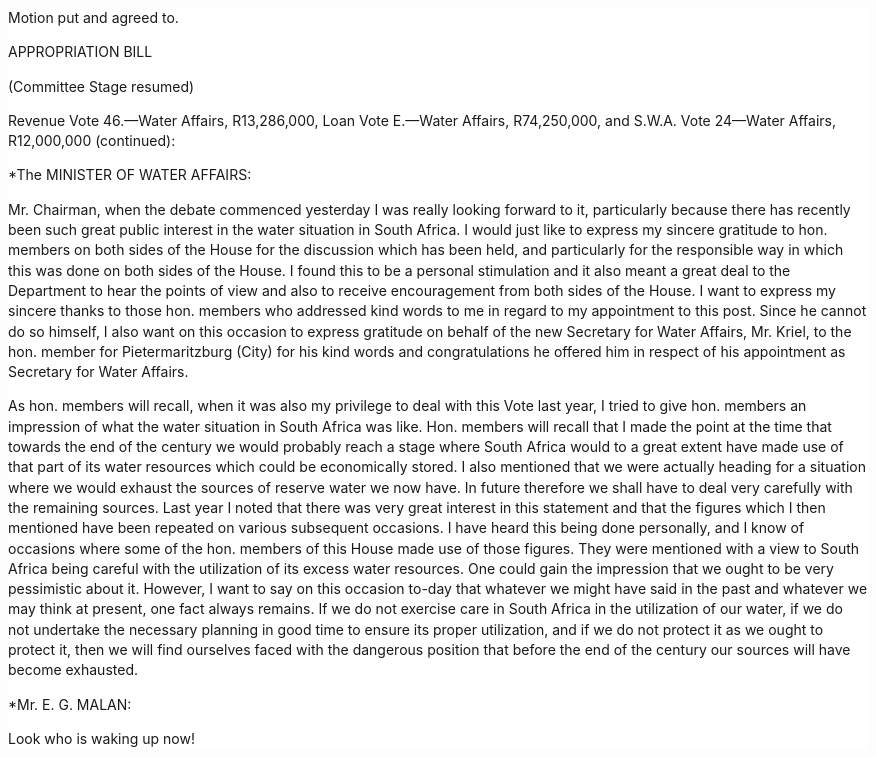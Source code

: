 <p>Motion put and agreed to.</p>

</speech>

</debateSection>

<debateSection name="#appropriation_bill">

<heading>APPROPRIATION BILL</heading>

<summary>(Committee Stage resumed)</summary>

<p>Revenue Vote 46.&#x2014;Water Affairs, R13,286,000, Loan Vote E.&#x2014;Water Affairs, R74,250,000, and S.W.A. Vote 24&#x2014;Water Affairs, R12,000,000 (continued):</p>

<speech by="#minister_of_water_affairs">

<from>*The <person refersTo="hansard_za">MINISTER OF WATER AFFAIRS</person>:</from>

<p>Mr. Chairman, when the debate commenced yesterday I was really looking forward to it, particularly because there has recently been such great public interest in the water situation in South Africa. I would just like to express my sincere gratitude to hon. members on both sides of the House for the discussion which has been held, and particularly for the responsible way in which this was done on both sides of the House. I found this to be a personal stimulation and it also meant a great deal to the Department to hear the points of view and also to receive encouragement from both sides of the House. I want to express my sincere thanks to those hon. members who addressed kind words to me in regard to my appointment to this post. Since he cannot do so himself, I also want on this occasion to express gratitude on behalf of the new Secretary for Water Affairs, Mr. Kriel, to the hon. member for Pietermaritzburg (City) for his kind words and congratulations he offered him in respect of his appointment as Secretary for Water Affairs.</p>

<p>As hon. members will recall, when it was also my privilege to deal with this Vote last year, I tried to give hon. members an impression of what the water situation in South Africa was like. Hon. members will recall that I made the point at the time that towards the end of the century we would probably reach a stage where South Africa would to a great extent have made use of that part of its water resources which could be economically stored. I also mentioned that we were actually heading for a situation where we would exhaust the sources of reserve water we now have. In future therefore we shall have to deal very carefully with the remaining sources. Last year I noted that there was very great interest in this statement and that the figures which I then mentioned have been repeated on various subsequent occasions. I have heard this being done personally, and I know of occasions where some of the hon. members of this House made use of those figures. They were mentioned with a view to South Africa being careful with the utilization of its excess water resources. One could gain the impression that we ought to be very pessimistic about it. However, I want to say on this occasion to-day that whatever we might have said in the past and whatever we may think at present, one fact always remains. If we do not exercise care in South Africa in the utilization of our water, if we do not undertake the necessary planning in good time to ensure its proper utilization, and if we do not protect it as we ought to protect it, then we will find ourselves faced with the dangerous position that before the end of the century our sources will have become exhausted.</p>

</speech>

<speech by="#malan">

<from>*Mr. <person refersTo="hansard_za">E. G. MALAN</person>:</from>

<p>Look who is waking up now!</p>

</speech>
